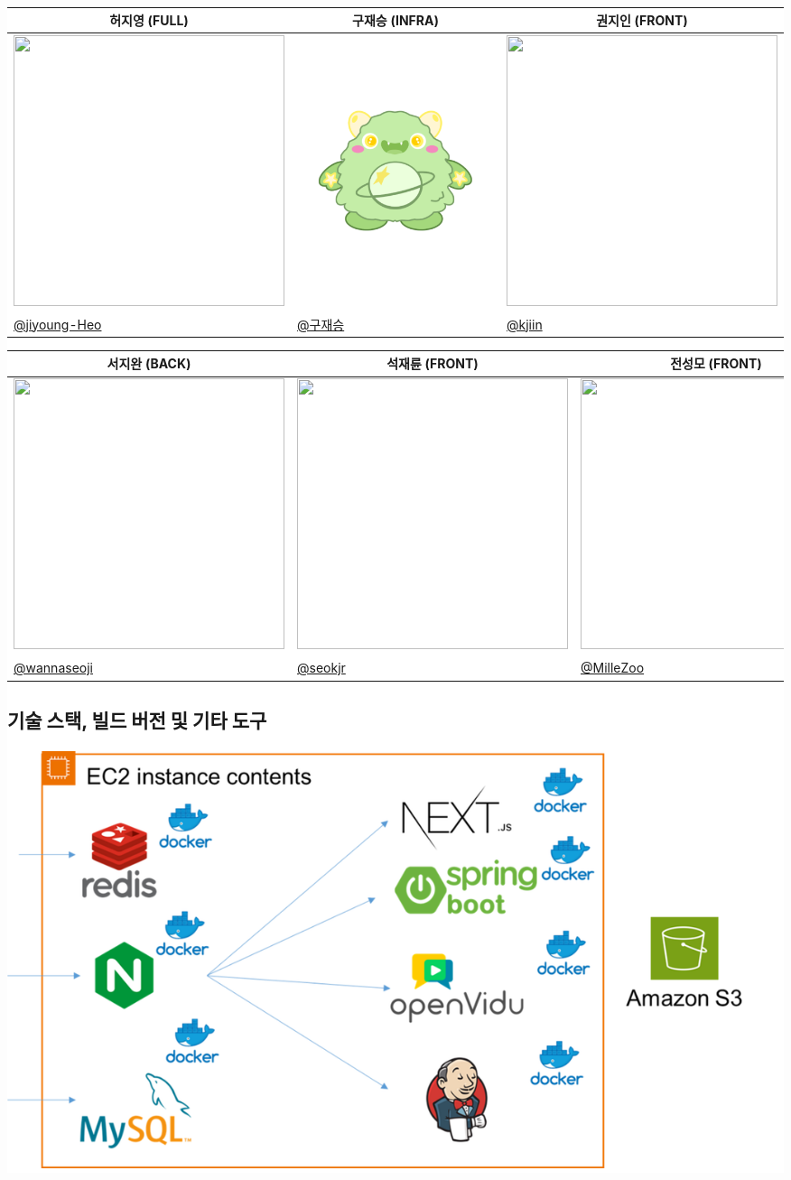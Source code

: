 | 허지영 (FULL) | 구재승 (INFRA) | 권지인 (FRONT) |
| --- | --- | --- | 
| <img src="https://avatars.githubusercontent.com/u/93931316?v=4" width="300" height="300"/>|<img src="front-end/koplaydev/public/hehe384.png" width="300" height="300"/>|<img src="https://avatars.githubusercontent.com/u/156158673?v=4" width="300" height="300"/>
| [@jiyoung-Heo](https://github.com/jiyoung-Heo) |  [@구재승]() | [@kjiin](https://github.com/kjiin) |

| 서지완 (BACK) | 석재륜 (FRONT) | 전성모 (FRONT) |
| --- | --- | --- |
| <img src="https://avatars.githubusercontent.com/u/91694379?v=4" width="300" height="300"/>|<img src="https://avatars.githubusercontent.com/u/116258012?v=4" width="300" height="300"/>|<img src="https://avatars.githubusercontent.com/u/136889446?v=4" width="300" height="300"/>
| [@wannaseoji](https://github.com/wannaseoji) |  [@seokjr](https://github.com/seokjr) | [@MilleZoo](https://github.com/MilleZoo) |

## 기술 스택, 빌드 버전 및 기타 도구
![image.png](./InfraSettingCodes/image.png)
